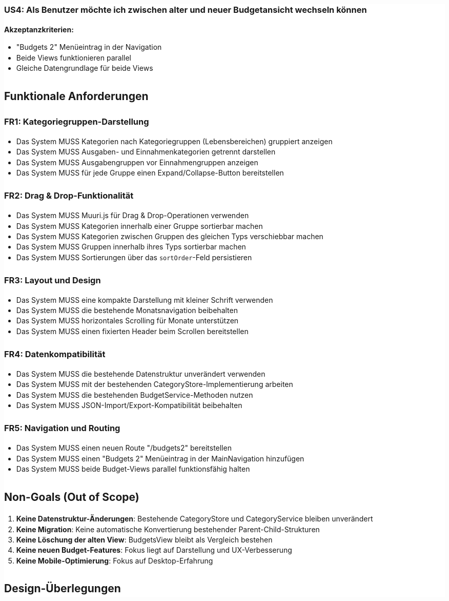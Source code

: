 ### US4: Als Benutzer möchte ich zwischen alter und neuer Budgetansicht wechseln können
**Akzeptanzkriterien:**
- "Budgets 2" Menüeintrag in der Navigation
- Beide Views funktionieren parallel
- Gleiche Datengrundlage für beide Views

## Funktionale Anforderungen

### FR1: Kategoriegruppen-Darstellung
- Das System MUSS Kategorien nach Kategoriegruppen (Lebensbereichen) gruppiert anzeigen
- Das System MUSS Ausgaben- und Einnahmenkategorien getrennt darstellen
- Das System MUSS Ausgabengruppen vor Einnahmengruppen anzeigen
- Das System MUSS für jede Gruppe einen Expand/Collapse-Button bereitstellen

### FR2: Drag & Drop-Funktionalität
- Das System MUSS Muuri.js für Drag & Drop-Operationen verwenden
- Das System MUSS Kategorien innerhalb einer Gruppe sortierbar machen
- Das System MUSS Kategorien zwischen Gruppen des gleichen Typs verschiebbar machen
- Das System MUSS Gruppen innerhalb ihres Typs sortierbar machen
- Das System MUSS Sortierungen über das `sortOrder`-Feld persistieren

### FR3: Layout und Design
- Das System MUSS eine kompakte Darstellung mit kleiner Schrift verwenden
- Das System MUSS die bestehende Monatsnavigation beibehalten
- Das System MUSS horizontales Scrolling für Monate unterstützen
- Das System MUSS einen fixierten Header beim Scrollen bereitstellen

### FR4: Datenkompatibilität
- Das System MUSS die bestehende Datenstruktur unverändert verwenden
- Das System MUSS mit der bestehenden CategoryStore-Implementierung arbeiten
- Das System MUSS die bestehenden BudgetService-Methoden nutzen
- Das System MUSS JSON-Import/Export-Kompatibilität beibehalten

### FR5: Navigation und Routing
- Das System MUSS einen neuen Route "/budgets2" bereitstellen
- Das System MUSS einen "Budgets 2" Menüeintrag in der MainNavigation hinzufügen
- Das System MUSS beide Budget-Views parallel funktionsfähig halten

## Non-Goals (Out of Scope)

1. **Keine Datenstruktur-Änderungen**: Bestehende CategoryStore und CategoryService bleiben unverändert
2. **Keine Migration**: Keine automatische Konvertierung bestehender Parent-Child-Strukturen
3. **Keine Löschung der alten View**: BudgetsView bleibt als Vergleich bestehen
4. **Keine neuen Budget-Features**: Fokus liegt auf Darstellung und UX-Verbesserung
5. **Keine Mobile-Optimierung**: Fokus auf Desktop-Erfahrung

## Design-Überlegungen
